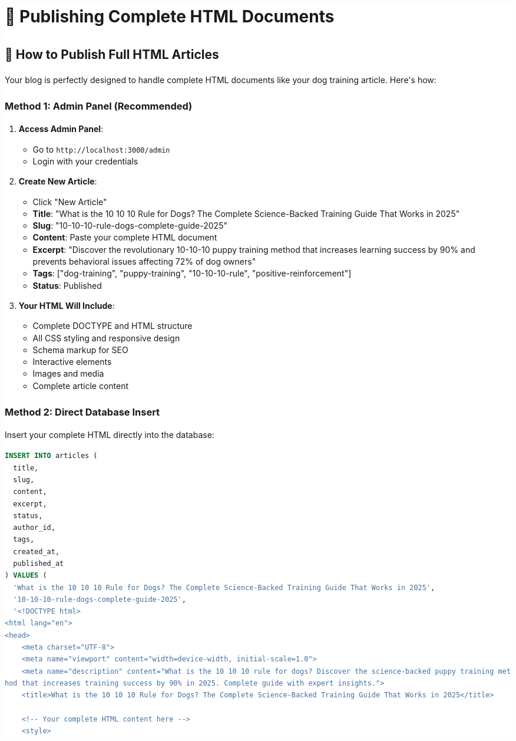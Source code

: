 # 📄 Publishing Complete HTML Documents

## 🚀 **How to Publish Full HTML Articles**

Your blog is perfectly designed to handle complete HTML documents like your dog training article. Here's how:

### **Method 1: Admin Panel (Recommended)**

1. **Access Admin Panel**:
   - Go to `http://localhost:3000/admin`
   - Login with your credentials

2. **Create New Article**:
   - Click "New Article"
   - **Title**: "What is the 10 10 10 Rule for Dogs? The Complete Science-Backed Training Guide That Works in 2025"
   - **Slug**: "10-10-10-rule-dogs-complete-guide-2025"
   - **Content**: Paste your complete HTML document
   - **Excerpt**: "Discover the revolutionary 10-10-10 puppy training method that increases learning success by 90% and prevents behavioral issues affecting 72% of dog owners"
   - **Tags**: ["dog-training", "puppy-training", "10-10-10-rule", "positive-reinforcement"]
   - **Status**: Published

3. **Your HTML Will Include**:
   - Complete DOCTYPE and HTML structure
   - All CSS styling and responsive design
   - Schema markup for SEO
   - Interactive elements
   - Images and media
   - Complete article content

### **Method 2: Direct Database Insert**

Insert your complete HTML directly into the database:

```sql
INSERT INTO articles (
  title,
  slug,
  content,
  excerpt,
  status,
  author_id,
  tags,
  created_at,
  published_at
) VALUES (
  'What is the 10 10 10 Rule for Dogs? The Complete Science-Backed Training Guide That Works in 2025',
  '10-10-10-rule-dogs-complete-guide-2025',
  '<!DOCTYPE html>
<html lang="en">
<head>
    <meta charset="UTF-8">
    <meta name="viewport" content="width=device-width, initial-scale=1.0">
    <meta name="description" content="What is the 10 10 10 rule for dogs? Discover the science-backed puppy training method that increases training success by 90% in 2025. Complete guide with expert insights.">
    <title>What is the 10 10 10 Rule for Dogs? The Complete Science-Backed Training Guide That Works in 2025</title>
    
    <!-- Your complete HTML content here -->
    <style>
```